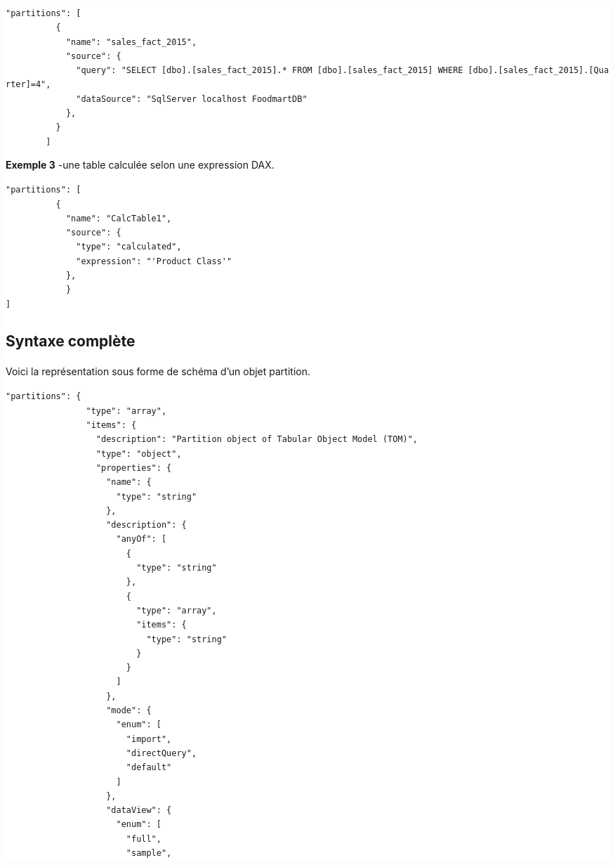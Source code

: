 ```  
"partitions": [  
          {  
            "name": "sales_fact_2015",  
            "source": {  
              "query": "SELECT [dbo].[sales_fact_2015].* FROM [dbo].[sales_fact_2015] WHERE [dbo].[sales_fact_2015].[Quarter]=4",                                                                                          
              "dataSource": "SqlServer localhost FoodmartDB"  
            },  
          }  
        ]  
```  
  
 **Exemple 3** -une table calculée selon une expression DAX.  
  
```  
"partitions": [  
          {  
            "name": "CalcTable1",  
            "source": {  
              "type": "calculated",  
              "expression": "'Product Class'"  
            },  
            }  
]  
```  
  
## <a name="full-syntax"></a>Syntaxe complète  
 Voici la représentation sous forme de schéma d’un objet partition.  
  
```  
"partitions": {  
                "type": "array",  
                "items": {  
                  "description": "Partition object of Tabular Object Model (TOM)",  
                  "type": "object",  
                  "properties": {  
                    "name": {  
                      "type": "string"  
                    },  
                    "description": {  
                      "anyOf": [  
                        {  
                          "type": "string"  
                        },  
                        {  
                          "type": "array",  
                          "items": {  
                            "type": "string"  
                          }  
                        }  
                      ]  
                    },  
                    "mode": {  
                      "enum": [  
                        "import",  
                        "directQuery",  
                        "default"  
                      ]  
                    },  
                    "dataView": {  
                      "enum": [  
                        "full",  
                        "sample",  
```